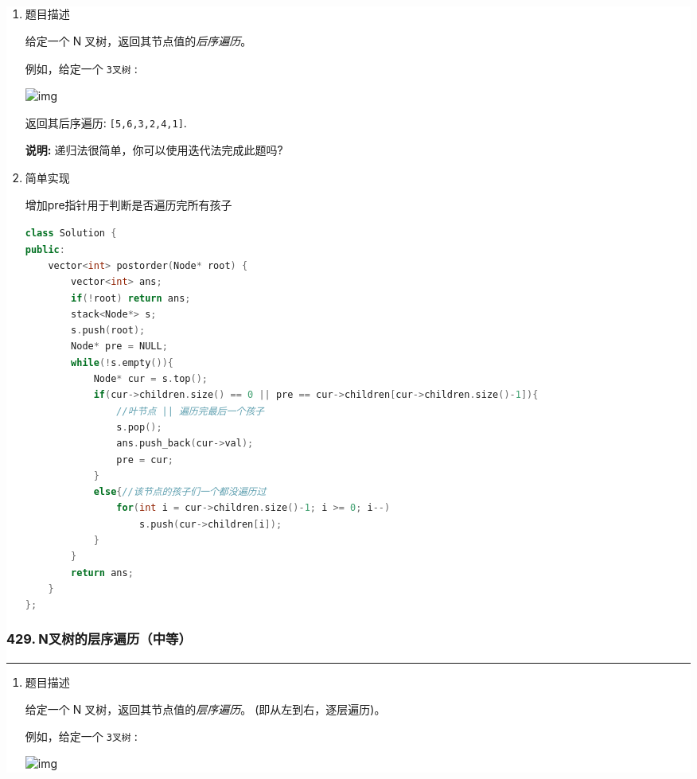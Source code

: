 
1. 题目描述

   给定一个 N 叉树，返回其节点值的*后序遍历*。

   例如，给定一个 `3叉树` :

   ![img](https://assets.leetcode-cn.com/aliyun-lc-upload/uploads/2018/10/12/narytreeexample.png)

    

   返回其后序遍历: `[5,6,3,2,4,1]`.

   **说明:** 递归法很简单，你可以使用迭代法完成此题吗?

2. 简单实现

   增加pre指针用于判断是否遍历完所有孩子

   ```c++
   class Solution {
   public:
       vector<int> postorder(Node* root) {
           vector<int> ans;
           if(!root) return ans;
           stack<Node*> s;
           s.push(root);
           Node* pre = NULL;
           while(!s.empty()){
               Node* cur = s.top();
               if(cur->children.size() == 0 || pre == cur->children[cur->children.size()-1]){
                   //叶节点 || 遍历完最后一个孩子
                   s.pop();
                   ans.push_back(cur->val);
                   pre = cur;
               }
               else{//该节点的孩子们一个都没遍历过
                   for(int i = cur->children.size()-1; i >= 0; i--)
                       s.push(cur->children[i]);
               }
           }
           return ans;
       }
   };
   ```

### 429. N叉树的层序遍历（中等）

---

1. 题目描述

   给定一个 N 叉树，返回其节点值的*层序遍历*。 (即从左到右，逐层遍历)。

   例如，给定一个 `3叉树` :

    

   ![img](https://assets.leetcode-cn.com/aliyun-lc-upload/uploads/2018/10/12/narytreeexample.png)
